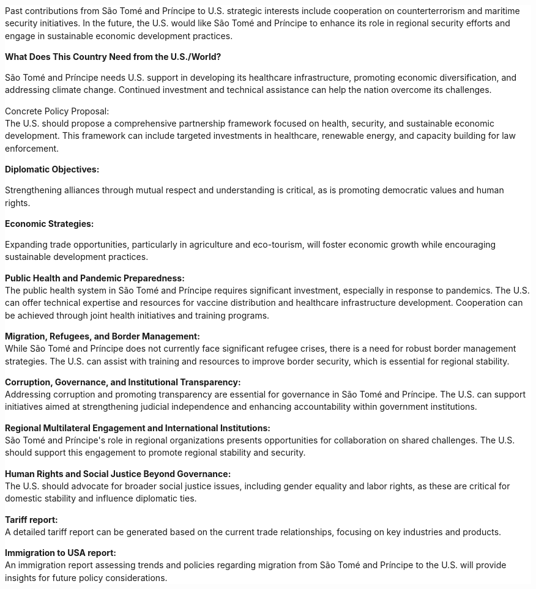 Past contributions from São Tomé and Príncipe to U.S. strategic interests include cooperation on counterterrorism and maritime security initiatives. In the future, the U.S. would like São Tomé and Príncipe to enhance its role in regional security efforts and engage in sustainable economic development practices.

**What Does This Country Need from the U.S./World?**

São Tomé and Príncipe needs U.S. support in developing its healthcare infrastructure, promoting economic diversification, and addressing climate change. Continued investment and technical assistance can help the nation overcome its challenges.

Concrete Policy Proposal:  
The U.S. should propose a comprehensive partnership framework focused on health, security, and sustainable economic development. This framework can include targeted investments in healthcare, renewable energy, and capacity building for law enforcement.

**Diplomatic Objectives:**

Strengthening alliances through mutual respect and understanding is critical, as is promoting democratic values and human rights.

**Economic Strategies:**

Expanding trade opportunities, particularly in agriculture and eco-tourism, will foster economic growth while encouraging sustainable development practices.

**Public Health and Pandemic Preparedness:**  
The public health system in São Tomé and Príncipe requires significant investment, especially in response to pandemics. The U.S. can offer technical expertise and resources for vaccine distribution and healthcare infrastructure development. Cooperation can be achieved through joint health initiatives and training programs.

**Migration, Refugees, and Border Management:**  
While São Tomé and Príncipe does not currently face significant refugee crises, there is a need for robust border management strategies. The U.S. can assist with training and resources to improve border security, which is essential for regional stability.

**Corruption, Governance, and Institutional Transparency:**  
Addressing corruption and promoting transparency are essential for governance in São Tomé and Príncipe. The U.S. can support initiatives aimed at strengthening judicial independence and enhancing accountability within government institutions.

**Regional Multilateral Engagement and International Institutions:**  
São Tomé and Príncipe's role in regional organizations presents opportunities for collaboration on shared challenges. The U.S. should support this engagement to promote regional stability and security.

**Human Rights and Social Justice Beyond Governance:**  
The U.S. should advocate for broader social justice issues, including gender equality and labor rights, as these are critical for domestic stability and influence diplomatic ties.

**Tariff report:**  
A detailed tariff report can be generated based on the current trade relationships, focusing on key industries and products.

**Immigration to USA report:**  
An immigration report assessing trends and policies regarding migration from São Tomé and Príncipe to the U.S. will provide insights for future policy considerations.
